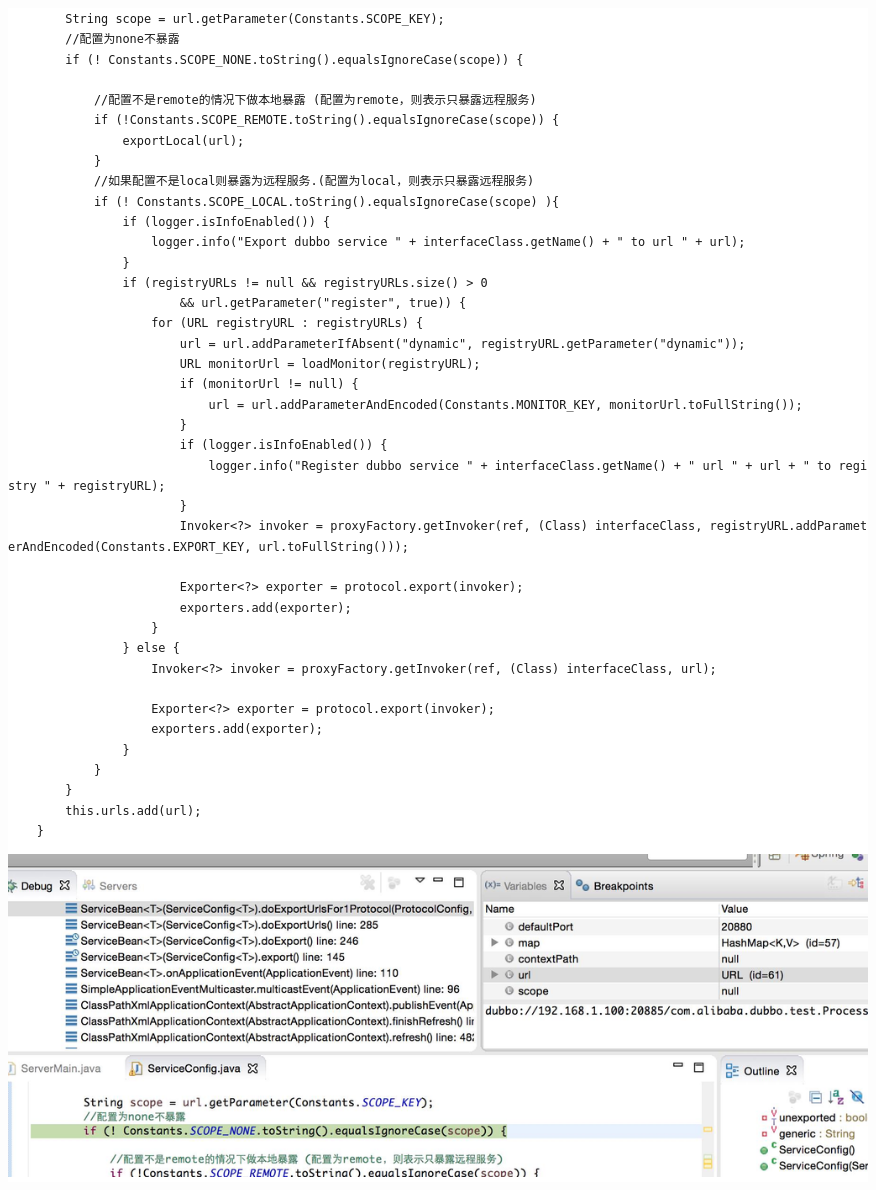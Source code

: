 ```
        String scope = url.getParameter(Constants.SCOPE_KEY);
        //配置为none不暴露
        if (! Constants.SCOPE_NONE.toString().equalsIgnoreCase(scope)) {

            //配置不是remote的情况下做本地暴露 (配置为remote，则表示只暴露远程服务)
            if (!Constants.SCOPE_REMOTE.toString().equalsIgnoreCase(scope)) {
                exportLocal(url);
            }
            //如果配置不是local则暴露为远程服务.(配置为local，则表示只暴露远程服务)
            if (! Constants.SCOPE_LOCAL.toString().equalsIgnoreCase(scope) ){
                if (logger.isInfoEnabled()) {
                    logger.info("Export dubbo service " + interfaceClass.getName() + " to url " + url);
                }
                if (registryURLs != null && registryURLs.size() > 0
                        && url.getParameter("register", true)) {
                    for (URL registryURL : registryURLs) {
                        url = url.addParameterIfAbsent("dynamic", registryURL.getParameter("dynamic"));
                        URL monitorUrl = loadMonitor(registryURL);
                        if (monitorUrl != null) {
                            url = url.addParameterAndEncoded(Constants.MONITOR_KEY, monitorUrl.toFullString());
                        }
                        if (logger.isInfoEnabled()) {
                            logger.info("Register dubbo service " + interfaceClass.getName() + " url " + url + " to registry " + registryURL);
                        }
                        Invoker<?> invoker = proxyFactory.getInvoker(ref, (Class) interfaceClass, registryURL.addParameterAndEncoded(Constants.EXPORT_KEY, url.toFullString()));

                        Exporter<?> exporter = protocol.export(invoker);
                        exporters.add(exporter);
                    }
                } else {
                    Invoker<?> invoker = proxyFactory.getInvoker(ref, (Class) interfaceClass, url);

                    Exporter<?> exporter = protocol.export(invoker);
                    exporters.add(exporter);
                }
            }
        }
        this.urls.add(url);
    }
```

![](/dubbo-source-learn/dubbo-source-notes/src/main/resources/img/9_服务发布流程2.jpg)